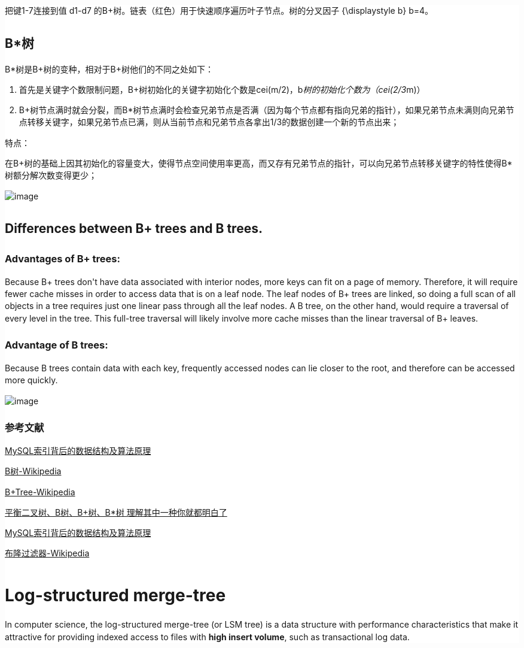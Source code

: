 把键1-7连接到值 d1-d7 的B+树。链表（红色）用于快速顺序遍历叶子节点。树的分叉因子 {\displaystyle b} b=4。

## B*树

B*树是B+树的变种，相对于B+树他们的不同之处如下：

1. 首先是关键字个数限制问题，B+树初始化的关键字初始化个数是cei(m/2)，b*树的初始化个数为（cei(2/3*m)）

2. B+树节点满时就会分裂，而B*树节点满时会检查兄弟节点是否满（因为每个节点都有指向兄弟的指针），如果兄弟节点未满则向兄弟节点转移关键字，如果兄弟节点已满，则从当前节点和兄弟节点各拿出1/3的数据创建一个新的节点出来；

特点：

在B+树的基础上因其初始化的容量变大，使得节点空间使用率更高，而又存有兄弟节点的指针，可以向兄弟节点转移关键字的特性使得B*树额分解次数变得更少；

![image](http://hi.csdn.net/attachment/201106/7/8394323_13074405869mSW.jpg)

## Differences between B+ trees and B trees.

### Advantages of B+ trees:

Because B+ trees don't have data associated with interior nodes, more keys can fit on a page of memory. Therefore, it will require fewer cache misses in order to access data that is on a leaf node.
The leaf nodes of B+ trees are linked, so doing a full scan of all objects in a tree requires just one linear pass through all the leaf nodes. A B tree, on the other hand, would require a traversal of every level in the tree. This full-tree traversal will likely involve more cache misses than the linear traversal of B+ leaves.

### Advantage of B trees:

Because B trees contain data with each key, frequently accessed nodes can lie closer to the root, and therefore can be accessed more quickly.

![image](https://upload.wikimedia.org/wikipedia/commons/thumb/3/37/Bplustree.png/400px-Bplustree.png)

### 参考文献

[MySQL索引背后的数据结构及算法原理](http://blog.codinglabs.org/articles/theory-of-mysql-index.html)

[B树-Wikipedia](https://zh.wikipedia.org/wiki/B%E6%A0%91)

[B+Tree-Wikipedia](https://en.wikipedia.org/wiki/B%2B_tree#Overview)

[平衡二叉树、B树、B+树、B*树 理解其中一种你就都明白了](https://zhuanlan.zhihu.com/p/27700617)

[MySQL索引背后的数据结构及算法原理](http://blog.codinglabs.org/articles/theory-of-mysql-index.html)

[布隆过滤器-Wikipedia](https://zh.wikipedia.org/wiki/%E5%B8%83%E9%9A%86%E8%BF%87%E6%BB%A4%E5%99%A8)

# Log-structured merge-tree

In computer science, the log-structured merge-tree (or LSM tree) is a data structure with performance characteristics that make it attractive for providing indexed access to files with **high insert volume**, such as transactional log data.

